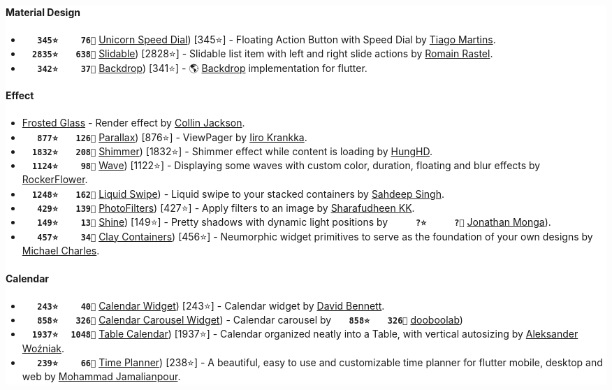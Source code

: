 
#### Material Design

- <b><code>&nbsp;&nbsp;&nbsp;345⭐</code></b> <b><code>&nbsp;&nbsp;&nbsp;&nbsp;76🍴</code></b> [Unicorn Speed Dial](https://github.com/tiagojencmartins/unicornspeeddial)) [345⭐] - Floating Action Button with Speed Dial by [Tiago Martins](https://github.com/tiagojencmartins).
- <b><code>&nbsp;&nbsp;2835⭐</code></b> <b><code>&nbsp;&nbsp;&nbsp;638🍴</code></b> [Slidable](https://github.com/letsar/flutter_slidable)) [2828⭐] - Slidable list item with left and right slide actions by [Romain Rastel](https://github.com/letsar).
- <b><code>&nbsp;&nbsp;&nbsp;342⭐</code></b> <b><code>&nbsp;&nbsp;&nbsp;&nbsp;37🍴</code></b> [Backdrop](https://github.com/fluttercommunity/backdrop)) [341⭐] - 🌎 [Backdrop](material.io/design/components/backdrop.html) implementation for flutter.

#### Effect

- [Frosted Glass](http://stackoverflow.com/questions/43550853/how-do-i-do-the-frosted-glass-effect-in-flutter) - Render effect by [Collin Jackson](http://www.collinjackson.com).
- <b><code>&nbsp;&nbsp;&nbsp;877⭐</code></b> <b><code>&nbsp;&nbsp;&nbsp;126🍴</code></b> [Parallax](https://github.com/roughike/page-transformer)) [876⭐] - ViewPager by [Iiro Krankka](https://github.com/roughike).
- <b><code>&nbsp;&nbsp;1832⭐</code></b> <b><code>&nbsp;&nbsp;&nbsp;208🍴</code></b> [Shimmer](https://github.com/hnvn/flutter_shimmer)) [1832⭐] - Shimmer effect while content is loading by [HungHD](https://github.com/hnvn).
- <b><code>&nbsp;&nbsp;1124⭐</code></b> <b><code>&nbsp;&nbsp;&nbsp;&nbsp;98🍴</code></b> [Wave](https://github.com/i-protoss/wave)) [1122⭐] - Displaying some waves with custom color, duration, floating and blur effects by [RockerFlower](https://github.com/RockerFlower).
- <b><code>&nbsp;&nbsp;1248⭐</code></b> <b><code>&nbsp;&nbsp;&nbsp;162🍴</code></b> [Liquid Swipe](https://github.com/iamSahdeep/liquid_swipe_flutter)) - Liquid swipe to your stacked containers by [Sahdeep Singh](https://github.com/iamSahdeep).
- <b><code>&nbsp;&nbsp;&nbsp;429⭐</code></b> <b><code>&nbsp;&nbsp;&nbsp;139🍴</code></b> [PhotoFilters](https://github.com/skkallayath/photofilters)) [427⭐] - Apply filters to an image by [Sharafudheen KK](https://github.com/skkallayath).
- <b><code>&nbsp;&nbsp;&nbsp;149⭐</code></b> <b><code>&nbsp;&nbsp;&nbsp;&nbsp;13🍴</code></b> [Shine](https://github.com/JonathanMonga/flutter_shine.dart)) [149⭐]  - Pretty shadows with dynamic light positions by <b><code>&nbsp;&nbsp;&nbsp;&nbsp;&nbsp;?⭐</code></b> <b><code>&nbsp;&nbsp;&nbsp;&nbsp;&nbsp;?🍴</code></b> [Jonathan Monga](https://github.com/JonathanMonga/)).
- <b><code>&nbsp;&nbsp;&nbsp;457⭐</code></b> <b><code>&nbsp;&nbsp;&nbsp;&nbsp;34🍴</code></b> [Clay Containers](https://github.com/mcaubrey/clay_containers)) [456⭐] - Neumorphic widget primitives to serve as the foundation of your own designs by [Michael Charles](https://github.com/mcaubrey).

#### Calendar

- <b><code>&nbsp;&nbsp;&nbsp;243⭐</code></b> <b><code>&nbsp;&nbsp;&nbsp;&nbsp;40🍴</code></b> [Calendar Widget](https://github.com/pinkfish/flutter_calendar)) [243⭐] - Calendar widget by [David Bennett](https://github.com/pinkfish).
- <b><code>&nbsp;&nbsp;&nbsp;858⭐</code></b> <b><code>&nbsp;&nbsp;&nbsp;326🍴</code></b> [Calendar Carousel Widget](https://github.com/dooboolab/flutter_calendar_carousel))  - Calendar carousel by <b><code>&nbsp;&nbsp;&nbsp;858⭐</code></b> <b><code>&nbsp;&nbsp;&nbsp;326🍴</code></b> [dooboolab](https://github.com/dooboolab/flutter_calendar_carousel))
- <b><code>&nbsp;&nbsp;1937⭐</code></b> <b><code>&nbsp;&nbsp;1048🍴</code></b> [Table Calendar](https://github.com/aleksanderwozniak/table_calendar)) [1937⭐] - Calendar organized neatly into a Table, with vertical autosizing by [Aleksander Woźniak](https://github.com/aleksanderwozniak).
- <b><code>&nbsp;&nbsp;&nbsp;239⭐</code></b> <b><code>&nbsp;&nbsp;&nbsp;&nbsp;66🍴</code></b> [Time Planner](https://github.com/Jamalianpour/time_planner)) [238⭐] - A beautiful, easy to use and customizable time planner for flutter mobile, desktop and web by [Mohammad Jamalianpour](https://github.com/Jamalianpour).
